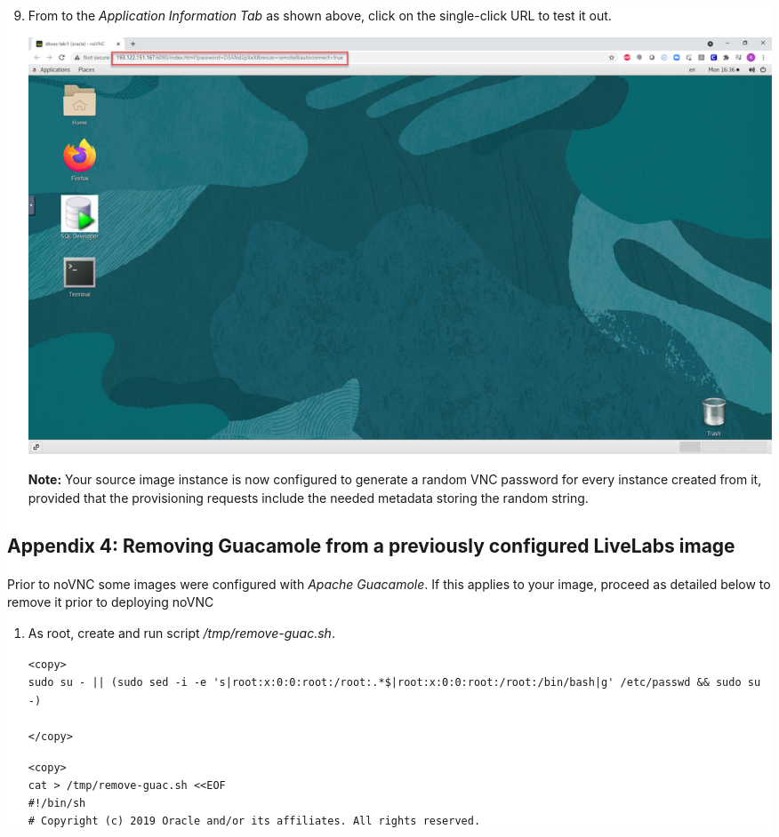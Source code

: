 9. From to the *Application Information Tab* as shown above, click on the single-click URL to test it out.

    ![](./images/orm-single-click-url.png " ")

    **Note:** Your source image instance is now configured to generate a random VNC password for every instance created from it, provided that the provisioning requests include the needed metadata storing the random string.


## Appendix 4: Removing Guacamole from a previously configured LiveLabs image

Prior to noVNC some images were configured with *Apache Guacamole*. If this applies to your image, proceed as detailed below to remove it prior to deploying noVNC

1.  As root, create and run script */tmp/remove-guac.sh*.

    ```
    <copy>
    sudo su - || (sudo sed -i -e 's|root:x:0:0:root:/root:.*$|root:x:0:0:root:/root:/bin/bash|g' /etc/passwd && sudo su -)

    </copy>
    ```

    ```
    <copy>
    cat > /tmp/remove-guac.sh <<EOF
    #!/bin/sh
    # Copyright (c) 2019 Oracle and/or its affiliates. All rights reserved.
